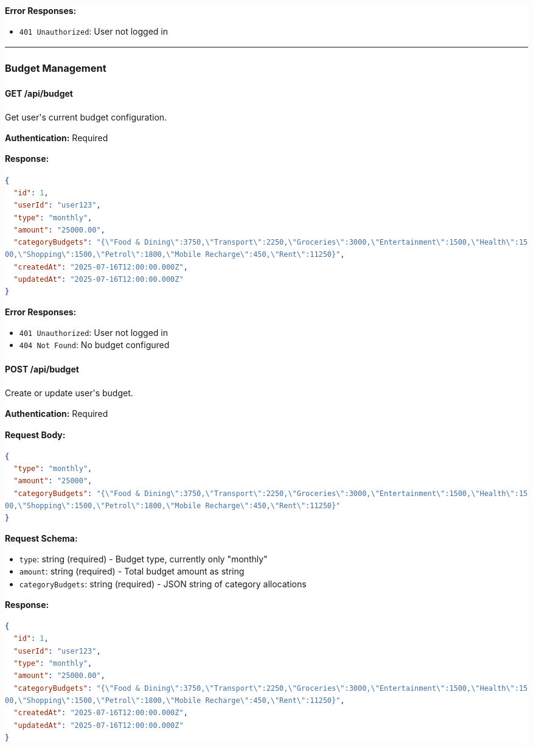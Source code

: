 **Error Responses:**
- `401 Unauthorized`: User not logged in

---

### Budget Management

#### GET /api/budget
Get user's current budget configuration.

**Authentication:** Required

**Response:**
```json
{
  "id": 1,
  "userId": "user123",
  "type": "monthly",
  "amount": "25000.00",
  "categoryBudgets": "{\"Food & Dining\":3750,\"Transport\":2250,\"Groceries\":3000,\"Entertainment\":1500,\"Health\":1500,\"Shopping\":1500,\"Petrol\":1800,\"Mobile Recharge\":450,\"Rent\":11250}",
  "createdAt": "2025-07-16T12:00:00.000Z",
  "updatedAt": "2025-07-16T12:00:00.000Z"
}
```

**Error Responses:**
- `401 Unauthorized`: User not logged in
- `404 Not Found`: No budget configured

#### POST /api/budget
Create or update user's budget.

**Authentication:** Required

**Request Body:**
```json
{
  "type": "monthly",
  "amount": "25000",
  "categoryBudgets": "{\"Food & Dining\":3750,\"Transport\":2250,\"Groceries\":3000,\"Entertainment\":1500,\"Health\":1500,\"Shopping\":1500,\"Petrol\":1800,\"Mobile Recharge\":450,\"Rent\":11250}"
}
```

**Request Schema:**
- `type`: string (required) - Budget type, currently only "monthly"
- `amount`: string (required) - Total budget amount as string
- `categoryBudgets`: string (required) - JSON string of category allocations

**Response:**
```json
{
  "id": 1,
  "userId": "user123",
  "type": "monthly",
  "amount": "25000.00",
  "categoryBudgets": "{\"Food & Dining\":3750,\"Transport\":2250,\"Groceries\":3000,\"Entertainment\":1500,\"Health\":1500,\"Shopping\":1500,\"Petrol\":1800,\"Mobile Recharge\":450,\"Rent\":11250}",
  "createdAt": "2025-07-16T12:00:00.000Z",
  "updatedAt": "2025-07-16T12:00:00.000Z"
}
```
